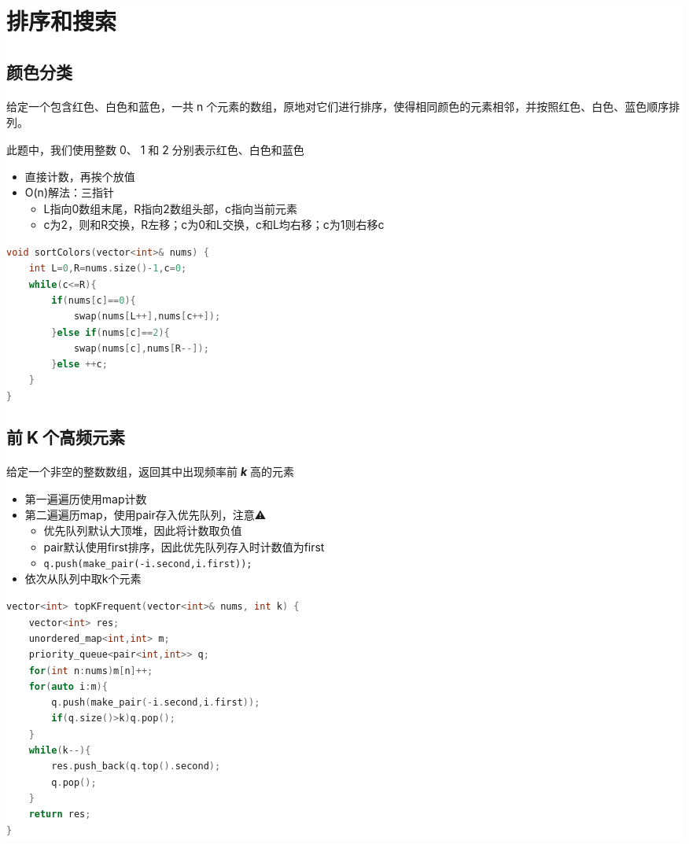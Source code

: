 # 排序和搜索

## 颜色分类

给定一个包含红色、白色和蓝色，一共 n 个元素的数组，原地对它们进行排序，使得相同颜色的元素相邻，并按照红色、白色、蓝色顺序排列。

此题中，我们使用整数 0、 1 和 2 分别表示红色、白色和蓝色

- 直接计数，再挨个放值
- O(n)解法：三指针
  - L指向0数组末尾，R指向2数组头部，c指向当前元素
  - c为2，则和R交换，R左移；c为0和L交换，c和L均右移；c为1则右移c

```cpp
void sortColors(vector<int>& nums) {
    int L=0,R=nums.size()-1,c=0;
    while(c<=R){
        if(nums[c]==0){
            swap(nums[L++],nums[c++]);
        }else if(nums[c]==2){
            swap(nums[c],nums[R--]);
        }else ++c;
    }
}
```

## 前 K 个高频元素

给定一个非空的整数数组，返回其中出现频率前 ***k*** 高的元素

- 第一遍遍历使用map计数
- 第二遍遍历map，使用pair存入优先队列，注意:warning:
  - 优先队列默认大顶堆，因此将计数取负值
  - pair默认使用first排序，因此优先队列存入时计数值为first
  - ```q.push(make_pair(-i.second,i.first));```
- 依次从队列中取k个元素

```cpp
vector<int> topKFrequent(vector<int>& nums, int k) {
    vector<int> res;
    unordered_map<int,int> m;
    priority_queue<pair<int,int>> q;
    for(int n:nums)m[n]++;
    for(auto i:m){
        q.push(make_pair(-i.second,i.first));
        if(q.size()>k)q.pop();
    }
    while(k--){
        res.push_back(q.top().second);
        q.pop();
    }
    return res;
}
```
